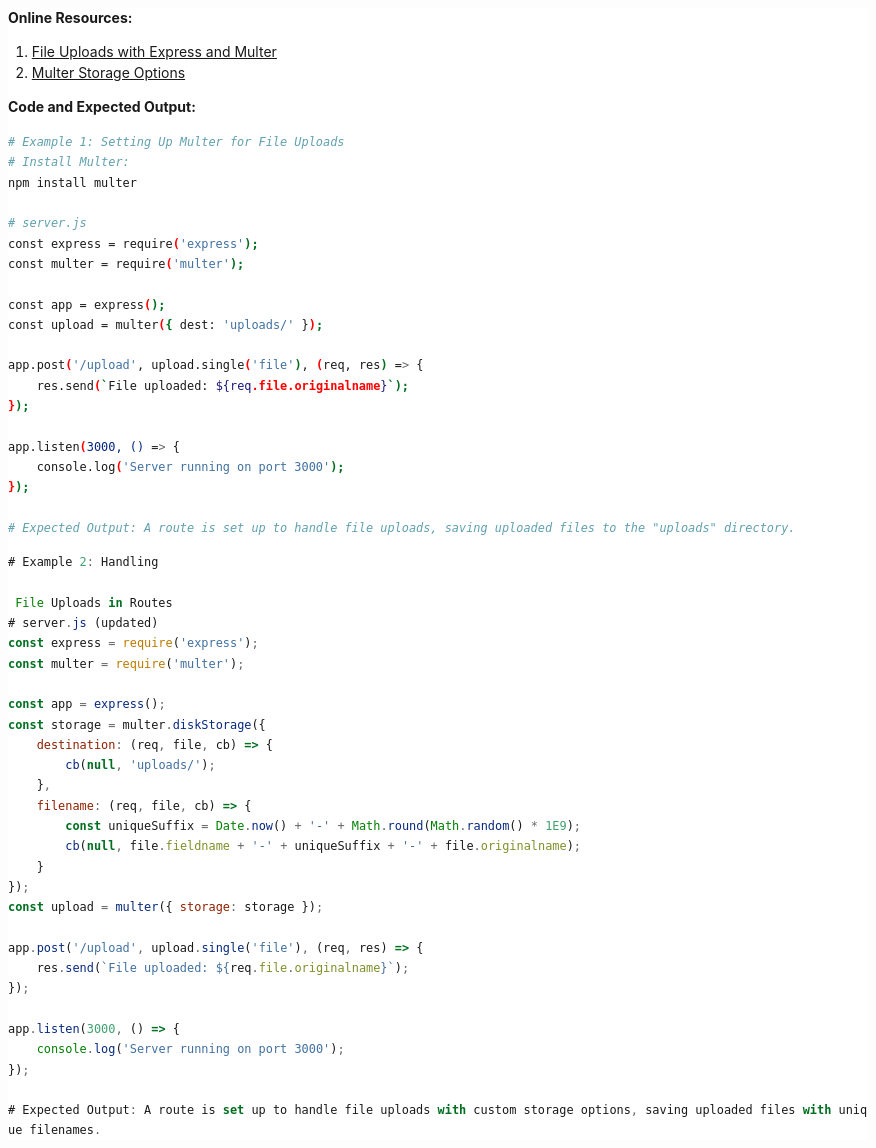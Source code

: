 **Online Resources:**
1. [File Uploads with Express and Multer](https://dev.to/csalisbury/file-uploads-with-express-and-multer-93hd)
2. [Multer Storage Options](https://github.com/expressjs/multer#storage)

**Code and Expected Output:**
```sh
# Example 1: Setting Up Multer for File Uploads
# Install Multer:
npm install multer

# server.js
const express = require('express');
const multer = require('multer');

const app = express();
const upload = multer({ dest: 'uploads/' });

app.post('/upload', upload.single('file'), (req, res) => {
    res.send(`File uploaded: ${req.file.originalname}`);
});

app.listen(3000, () => {
    console.log('Server running on port 3000');
});

# Expected Output: A route is set up to handle file uploads, saving uploaded files to the "uploads" directory.
```

```js
# Example 2: Handling

 File Uploads in Routes
# server.js (updated)
const express = require('express');
const multer = require('multer');

const app = express();
const storage = multer.diskStorage({
    destination: (req, file, cb) => {
        cb(null, 'uploads/');
    },
    filename: (req, file, cb) => {
        const uniqueSuffix = Date.now() + '-' + Math.round(Math.random() * 1E9);
        cb(null, file.fieldname + '-' + uniqueSuffix + '-' + file.originalname);
    }
});
const upload = multer({ storage: storage });

app.post('/upload', upload.single('file'), (req, res) => {
    res.send(`File uploaded: ${req.file.originalname}`);
});

app.listen(3000, () => {
    console.log('Server running on port 3000');
});

# Expected Output: A route is set up to handle file uploads with custom storage options, saving uploaded files with unique filenames.
```
